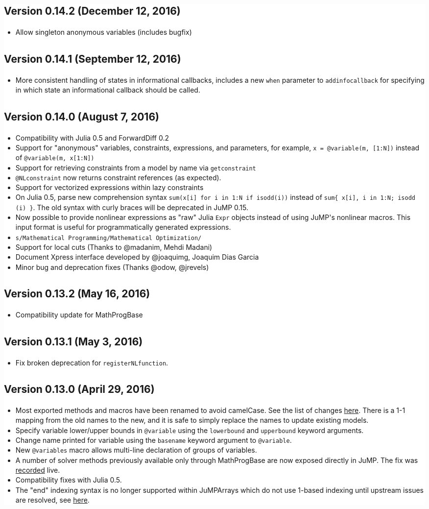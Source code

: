 ## Version 0.14.2 (December 12, 2016)

  * Allow singleton anonymous variables (includes bugfix)

## Version 0.14.1 (September 12, 2016)

  * More consistent handling of states in informational callbacks,
    includes a new `when` parameter to `addinfocallback` for
    specifying in which state an informational callback should be called.

## Version 0.14.0 (August 7, 2016)

  * Compatibility with Julia 0.5 and ForwardDiff 0.2
  * Support for "anonymous" variables, constraints, expressions, and parameters, for example,
    `x = @variable(m, [1:N])` instead of `@variable(m, x[1:N])`
  * Support for retrieving constraints from a model by name via `getconstraint`
  * `@NLconstraint` now returns constraint references (as expected).
  * Support for vectorized expressions within lazy constraints
  * On Julia 0.5, parse new comprehension syntax `sum(x[i] for i in 1:N if isodd(i))`
    instead of `sum{ x[i], i in 1:N; isodd(i) }`. The old syntax with curly
    braces will be deprecated in JuMP 0.15.
  * Now possible to provide nonlinear expressions as "raw" Julia `Expr` objects
    instead of using JuMP's nonlinear macros. This input format is useful for
    programmatically generated expressions.
  * `s/Mathematical Programming/Mathematical Optimization/`
  * Support for local cuts (Thanks to @madanim, Mehdi Madani)
  * Document Xpress interface developed by @joaquimg, Joaquim Dias Garcia
  * Minor bug and deprecation fixes (Thanks @odow, @jrevels)

## Version 0.13.2 (May 16, 2016)

  * Compatibility update for MathProgBase

## Version 0.13.1 (May 3, 2016)

  * Fix broken deprecation for `registerNLfunction`.

## Version 0.13.0 (April 29, 2016)

  * Most exported methods and macros have been renamed to avoid camelCase. See the list of changes [here](https://github.com/JuliaOpt/JuMP.jl/blob/e53d0db67cde2a4b80d0c1281f4b49eb0128a1f5/src/deprecated.jl#L30). There is a 1-1 mapping from the old names to the new, and it is safe to simply replace the names to update existing models.
  * Specify variable lower/upper bounds in `@variable` using the `lowerbound` and `upperbound` keyword arguments.
  * Change name printed for variable using the `basename` keyword argument to `@variable`.
  * New `@variables` macro allows multi-line declaration of groups of variables.
  * A number of solver methods previously available only through MathProgBase are now exposed directly in JuMP. The fix was [recorded](https://youtu.be/qF1lZPJ3a5A) live.
  * Compatibility fixes with Julia 0.5.
  * The "end" indexing syntax is no longer supported within JuMPArrays which do not use 1-based indexing until upstream issues are resolved, see [here](https://github.com/JuliaOpt/JuMP.jl/issues/730).
